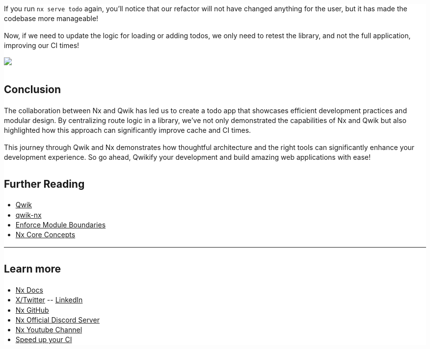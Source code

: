 If you run `nx serve todo` again, you’ll notice that our refactor will not have changed anything for the user, but it has made the codebase more manageable!

Now, if we need to update the logic for loading or adding todos, we only need to retest the library, and not the full application, improving our CI times!

![](/blog/images/2023-08-15/bodyimg6.webp)

## Conclusion

The collaboration between Nx and Qwik has led us to create a todo app that showcases efficient development practices and modular design. By centralizing route logic in a library, we’ve not only demonstrated the capabilities of Nx and Qwik but also highlighted how this approach can significantly improve cache and CI times.

This journey through Qwik and Nx demonstrates how thoughtful architecture and the right tools can significantly enhance your development experience. So go ahead, Qwikify your development and build amazing web applications with ease!

## Further Reading

- [Qwik](https://qwik.dev/)
- [qwik-nx](https://github.com/qwikifiers/qwik-nx)
- [Enforce Module Boundaries](/features/enforce-module-boundaries)
- [Nx Core Concepts](/concepts)

---

## Learn more

- [Nx Docs](/getting-started/intro)
- [X/Twitter](https://twitter.com/nxdevtools) -- [LinkedIn](https://www.linkedin.com/company/nrwl/)
- [Nx GitHub](https://github.com/nrwl/nx)
- [Nx Official Discord Server](https://go.nx.dev/community)
- [Nx Youtube Channel](https://www.youtube.com/@nxdevtools)
- [Speed up your CI](https://nx.app/)
